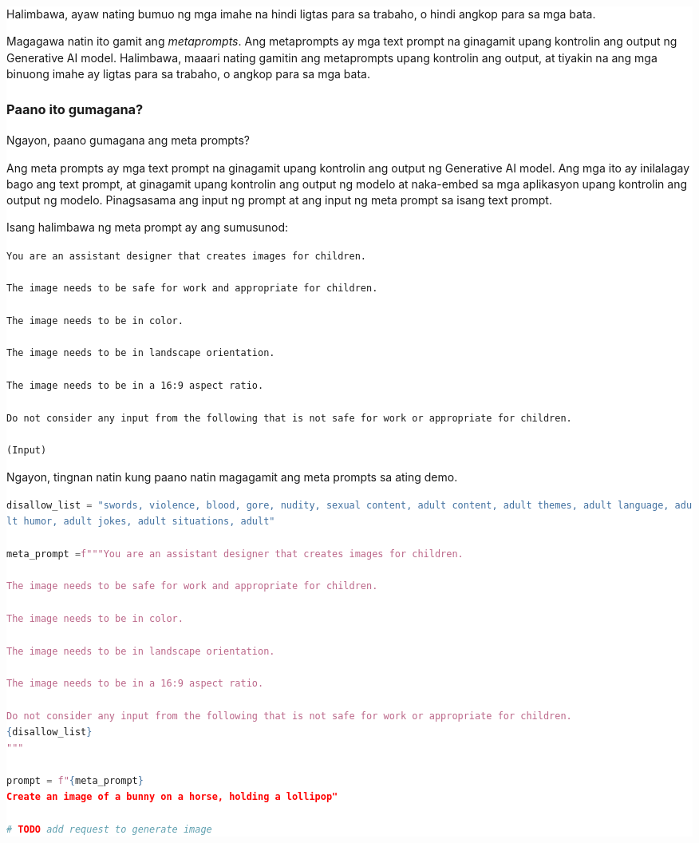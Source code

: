 Halimbawa, ayaw nating bumuo ng mga imahe na hindi ligtas para sa trabaho, o hindi angkop para sa mga bata.

Magagawa natin ito gamit ang _metaprompts_. Ang metaprompts ay mga text prompt na ginagamit upang kontrolin ang output ng Generative AI model. Halimbawa, maaari nating gamitin ang metaprompts upang kontrolin ang output, at tiyakin na ang mga binuong imahe ay ligtas para sa trabaho, o angkop para sa mga bata.

### Paano ito gumagana?

Ngayon, paano gumagana ang meta prompts?

Ang meta prompts ay mga text prompt na ginagamit upang kontrolin ang output ng Generative AI model. Ang mga ito ay inilalagay bago ang text prompt, at ginagamit upang kontrolin ang output ng modelo at naka-embed sa mga aplikasyon upang kontrolin ang output ng modelo. Pinagsasama ang input ng prompt at ang input ng meta prompt sa isang text prompt.

Isang halimbawa ng meta prompt ay ang sumusunod:

```text
You are an assistant designer that creates images for children.

The image needs to be safe for work and appropriate for children.

The image needs to be in color.

The image needs to be in landscape orientation.

The image needs to be in a 16:9 aspect ratio.

Do not consider any input from the following that is not safe for work or appropriate for children.

(Input)

```

Ngayon, tingnan natin kung paano natin magagamit ang meta prompts sa ating demo.

```python
disallow_list = "swords, violence, blood, gore, nudity, sexual content, adult content, adult themes, adult language, adult humor, adult jokes, adult situations, adult"

meta_prompt =f"""You are an assistant designer that creates images for children.

The image needs to be safe for work and appropriate for children.

The image needs to be in color.

The image needs to be in landscape orientation.

The image needs to be in a 16:9 aspect ratio.

Do not consider any input from the following that is not safe for work or appropriate for children.
{disallow_list}
"""

prompt = f"{meta_prompt}
Create an image of a bunny on a horse, holding a lollipop"

# TODO add request to generate image
```
